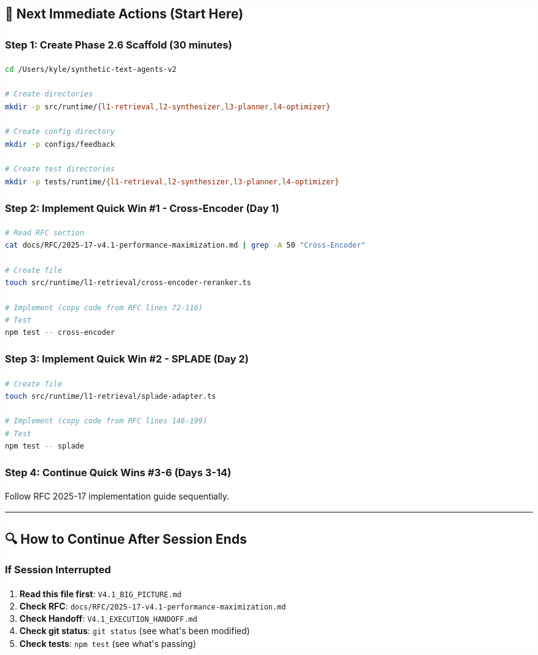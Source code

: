 
## 🎯 Next Immediate Actions (Start Here)

### Step 1: Create Phase 2.6 Scaffold (30 minutes)
```bash
cd /Users/kyle/synthetic-text-agents-v2

# Create directories
mkdir -p src/runtime/{l1-retrieval,l2-synthesizer,l3-planner,l4-optimizer}

# Create config directory
mkdir -p configs/feedback

# Create test directories
mkdir -p tests/runtime/{l1-retrieval,l2-synthesizer,l3-planner,l4-optimizer}
```

### Step 2: Implement Quick Win #1 - Cross-Encoder (Day 1)
```bash
# Read RFC section
cat docs/RFC/2025-17-v4.1-performance-maximization.md | grep -A 50 "Cross-Encoder"

# Create file
touch src/runtime/l1-retrieval/cross-encoder-reranker.ts

# Implement (copy code from RFC lines 72-116)
# Test
npm test -- cross-encoder
```

### Step 3: Implement Quick Win #2 - SPLADE (Day 2)
```bash
# Create file
touch src/runtime/l1-retrieval/splade-adapter.ts

# Implement (copy code from RFC lines 146-199)
# Test
npm test -- splade
```

### Step 4: Continue Quick Wins #3-6 (Days 3-14)
Follow RFC 2025-17 implementation guide sequentially.

---

## 🔍 How to Continue After Session Ends

### If Session Interrupted
1. **Read this file first**: `V4.1_BIG_PICTURE.md`
2. **Check RFC**: `docs/RFC/2025-17-v4.1-performance-maximization.md`
3. **Check Handoff**: `V4.1_EXECUTION_HANDOFF.md`
4. **Check git status**: `git status` (see what's been modified)
5. **Check tests**: `npm test` (see what's passing)
